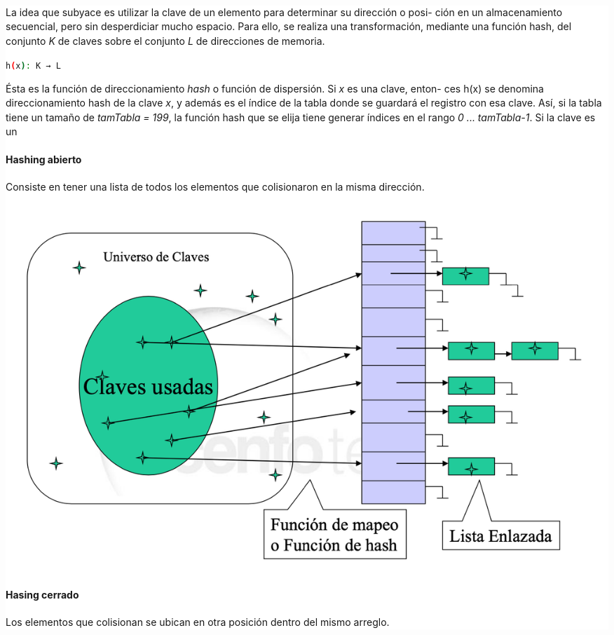 La idea que subyace es utilizar la clave de un elemento para determinar su dirección o posi- ción en un almacenamiento secuencial, pero sin desperdiciar mucho espacio. Para ello, se realiza una transformación, mediante una función hash, del conjunto *K* de claves sobre el conjunto *L* de direcciones de memoria.
```sh
h(x): K → L
```
Ésta es la función de direccionamiento *hash* o función de dispersión. Si *x* es una clave, enton- ces h(x) se denomina direccionamiento hash de la clave *x*, y además es el índice de la tabla donde se guardará el registro con esa clave. Así, si la tabla tiene un tamaño de *tamTabla = 199*, la función hash que se elija tiene generar índices en el rango *0 ... tamTabla-1*. Si la clave es un

#### Hashing abierto
Consiste en tener una lista de todos los elementos que colisionaron en la misma dirección.

![Hash abierto](./src//img/hash_abierto.png)

#### Hasing cerrado
Los elementos que colisionan se ubican en otra posición dentro del mismo arreglo.
